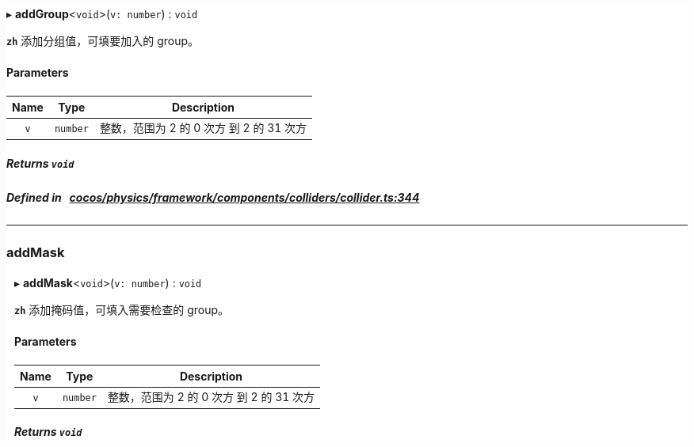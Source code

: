 ▸   **addGroup**<`void`\>(`v: number`) : `void`




**`zh`** 
添加分组值，可填要加入的 group。








#### Parameters

| Name | Type | Description |
| :------: | :------: | :------: |
| `v` | `number` | 整数，范围为 2 的 0 次方 到 2 的 31 次方  |



##### Returns `void`




</div>

##### Defined in &nbsp;   [cocos/physics/framework/components/colliders/collider.ts:344](https://github.com/cocos-creator/engine/blob/c7bf6b8a9/cocos/physics/framework/components/colliders/collider.ts#L344)&nbsp;
___
### addMask
<div style="margin-left: 10px;">

▸   **addMask**<`void`\>(`v: number`) : `void`




**`zh`** 
添加掩码值，可填入需要检查的 group。








#### Parameters

| Name | Type | Description |
| :------: | :------: | :------: |
| `v` | `number` | 整数，范围为 2 的 0 次方 到 2 的 31 次方  |



##### Returns `void`



